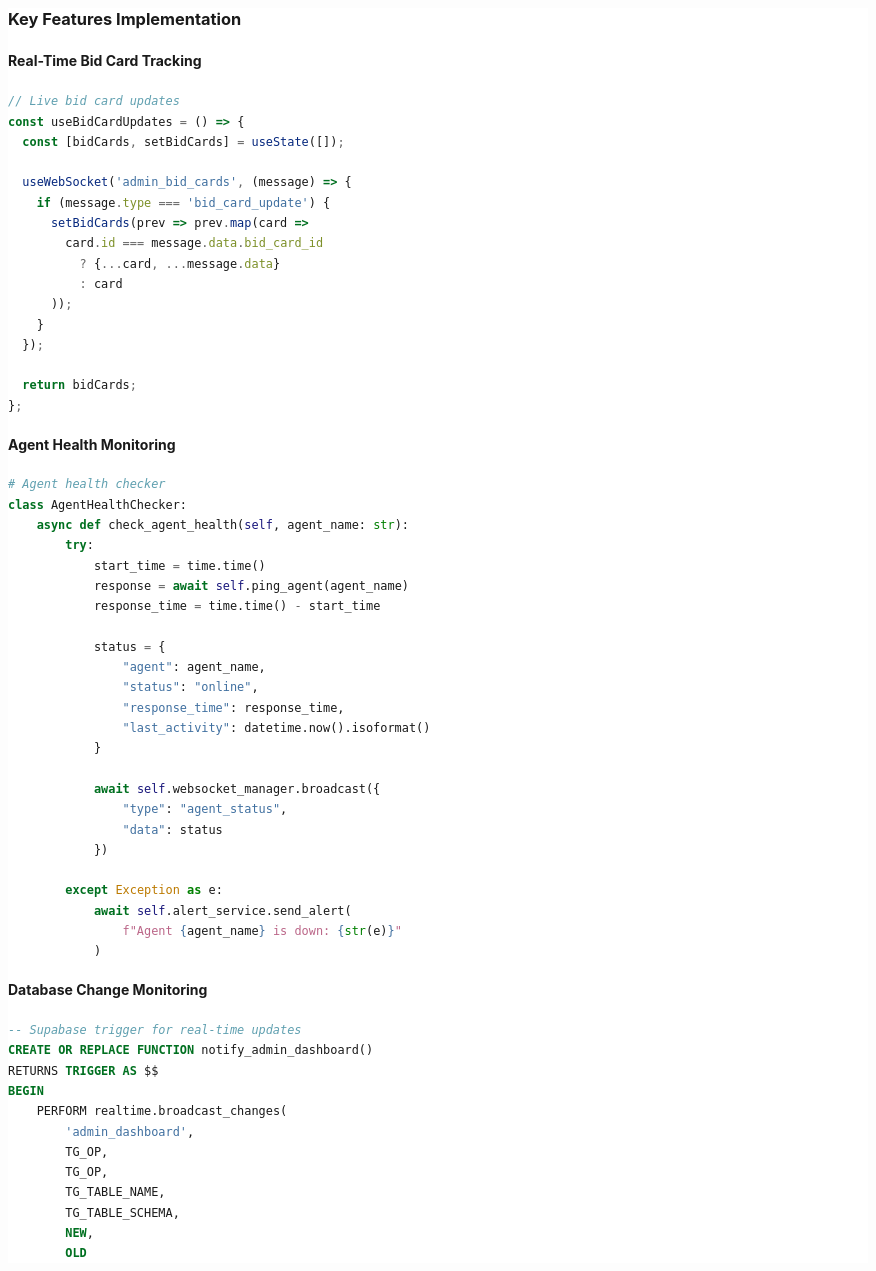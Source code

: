 ### **Key Features Implementation**

#### **Real-Time Bid Card Tracking**
```typescript
// Live bid card updates
const useBidCardUpdates = () => {
  const [bidCards, setBidCards] = useState([]);
  
  useWebSocket('admin_bid_cards', (message) => {
    if (message.type === 'bid_card_update') {
      setBidCards(prev => prev.map(card => 
        card.id === message.data.bid_card_id 
          ? {...card, ...message.data}
          : card
      ));
    }
  });
  
  return bidCards;
};
```

#### **Agent Health Monitoring**
```python
# Agent health checker
class AgentHealthChecker:
    async def check_agent_health(self, agent_name: str):
        try:
            start_time = time.time()
            response = await self.ping_agent(agent_name)
            response_time = time.time() - start_time
            
            status = {
                "agent": agent_name,
                "status": "online",
                "response_time": response_time,
                "last_activity": datetime.now().isoformat()
            }
            
            await self.websocket_manager.broadcast({
                "type": "agent_status",
                "data": status
            })
            
        except Exception as e:
            await self.alert_service.send_alert(
                f"Agent {agent_name} is down: {str(e)}"
            )
```

#### **Database Change Monitoring**
```sql
-- Supabase trigger for real-time updates
CREATE OR REPLACE FUNCTION notify_admin_dashboard()
RETURNS TRIGGER AS $$
BEGIN
    PERFORM realtime.broadcast_changes(
        'admin_dashboard',
        TG_OP,
        TG_OP,
        TG_TABLE_NAME,
        TG_TABLE_SCHEMA,
        NEW,
        OLD
```